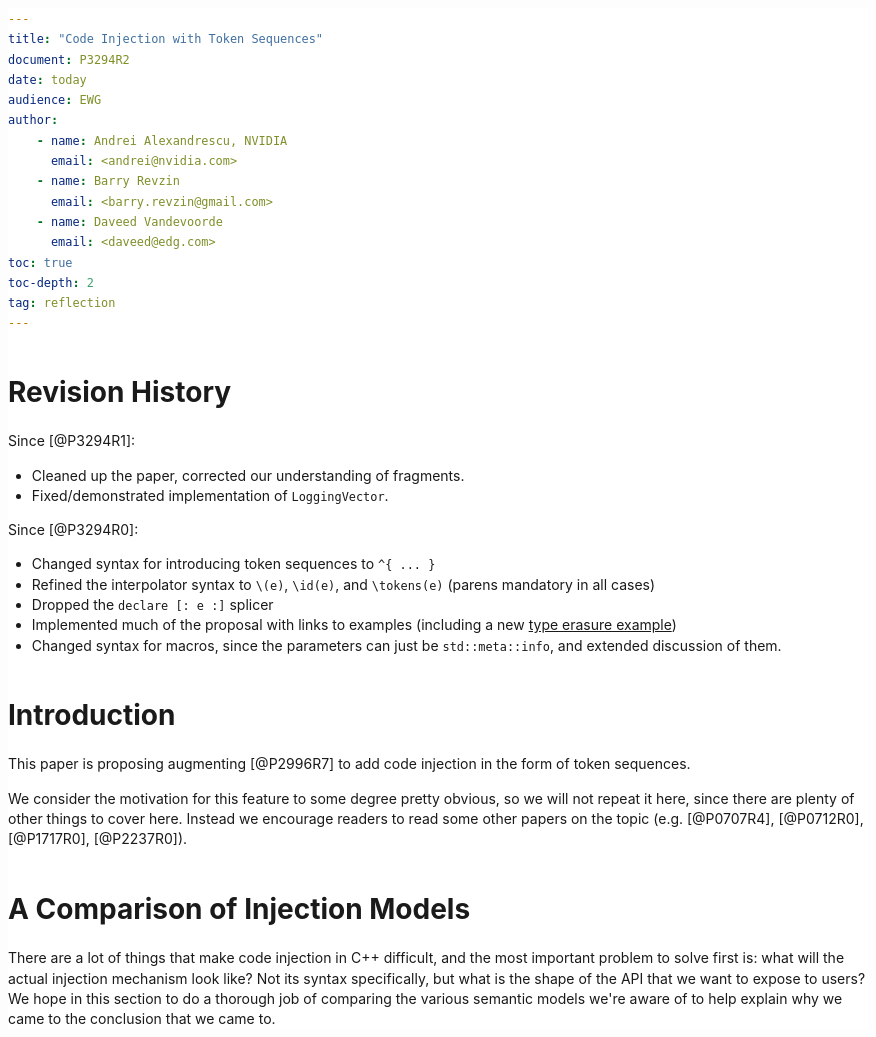 ```yaml
---
title: "Code Injection with Token Sequences"
document: P3294R2
date: today
audience: EWG
author:
    - name: Andrei Alexandrescu, NVIDIA
      email: <andrei@nvidia.com>
    - name: Barry Revzin
      email: <barry.revzin@gmail.com>
    - name: Daveed Vandevoorde
      email: <daveed@edg.com>
toc: true
toc-depth: 2
tag: reflection
---
```


# Revision History

Since [@P3294R1]:

* Cleaned up the paper, corrected our understanding of fragments.
* Fixed/demonstrated implementation of `LoggingVector`.

Since [@P3294R0]:

* Changed syntax for introducing token sequences to `^{ ... }`
* Refined the interpolator syntax to `\(e)`, `\id(e)`, and `\tokens(e)` (parens mandatory in all cases)
* Dropped the `declare [: e :]` splicer
* Implemented much of the proposal with links to examples (including a new [type erasure example](#type-erasure))
* Changed syntax for macros, since the parameters can just be `std::meta::info`, and extended discussion of them.

# Introduction

This paper is proposing augmenting [@P2996R7] to add code injection in the form of token sequences.

We consider the motivation for this feature to some degree pretty obvious, so we will not repeat it here, since there are plenty of other things to cover here. Instead we encourage readers to read some other papers on the topic (e.g. [@P0707R4], [@P0712R0], [@P1717R0], [@P2237R0]).

# A Comparison of Injection Models

There are a lot of things that make code injection in C++ difficult, and the most important problem to solve first is: what will the actual injection mechanism look like? Not its syntax specifically, but what is the shape of the API that we want to expose to users? We hope in this section to do a thorough job of comparing the various semantic models we're aware of to help explain why we came to the conclusion that we came to.
